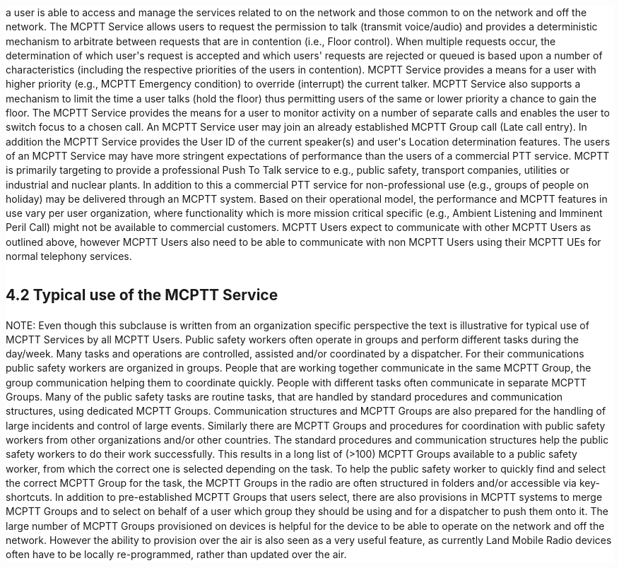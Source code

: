 a user is able to access and manage the services related to on the network and
those common to on the network and off the network.
The MCPTT Service allows users to request the permission to talk (transmit
voice/audio) and provides a deterministic mechanism to arbitrate between
requests that are in contention (i.e., Floor control). When multiple requests
occur, the determination of which user\'s request is accepted and which
users\' requests are rejected or queued is based upon a number of
characteristics (including the respective priorities of the users in
contention). MCPTT Service provides a means for a user with higher priority
(e.g., MCPTT Emergency condition) to override (interrupt) the current talker.
MCPTT Service also supports a mechanism to limit the time a user talks (hold
the floor) thus permitting users of the same or lower priority a chance to
gain the floor.
The MCPTT Service provides the means for a user to monitor activity on a
number of separate calls and enables the user to switch focus to a chosen
call. An MCPTT Service user may join an already established MCPTT Group call
(Late call entry). In addition the MCPTT Service provides the User ID of the
current speaker(s) and user\'s Location determination features.
The users of an MCPTT Service may have more stringent expectations of
performance than the users of a commercial PTT service.
MCPTT is primarily targeting to provide a professional Push To Talk service to
e.g., public safety, transport companies, utilities or industrial and nuclear
plants. In addition to this a commercial PTT service for non-professional use
(e.g., groups of people on holiday) may be delivered through an MCPTT system.
Based on their operational model, the performance and MCPTT features in use
vary per user organization, where functionality which is more mission critical
specific (e.g., Ambient Listening and Imminent Peril Call) might not be
available to commercial customers.
MCPTT Users expect to communicate with other MCPTT Users as outlined above,
however MCPTT Users also need to be able to communicate with non MCPTT Users
using their MCPTT UEs for normal telephony services.
## 4.2 Typical use of the MCPTT Service
NOTE: Even though this subclause is written from an organization specific
perspective the text is illustrative for typical use of MCPTT Services by all
MCPTT Users.
Public safety workers often operate in groups and perform different tasks
during the day/week. Many tasks and operations are controlled, assisted and/or
coordinated by a dispatcher.
For their communications public safety workers are organized in groups. People
that are working together communicate in the same MCPTT Group, the group
communication helping them to coordinate quickly.
People with different tasks often communicate in separate MCPTT Groups.
Many of the public safety tasks are routine tasks, that are handled by
standard procedures and communication structures, using dedicated MCPTT
Groups. Communication structures and MCPTT Groups are also prepared for the
handling of large incidents and control of large events. Similarly there are
MCPTT Groups and procedures for coordination with public safety workers from
other organizations and/or other countries.
The standard procedures and communication structures help the public safety
workers to do their work successfully. This results in a long list of (>100)
MCPTT Groups available to a public safety worker, from which the correct one
is selected depending on the task. To help the public safety worker to quickly
find and select the correct MCPTT Group for the task, the MCPTT Groups in the
radio are often structured in folders and/or accessible via key-shortcuts. In
addition to pre-established MCPTT Groups that users select, there are also
provisions in MCPTT systems to merge MCPTT Groups and to select on behalf of a
user which group they should be using and for a dispatcher to push them onto
it. The large number of MCPTT Groups provisioned on devices is helpful for the
device to be able to operate on the network and off the network. However the
ability to provision over the air is also seen as a very useful feature, as
currently Land Mobile Radio devices often have to be locally re-programmed,
rather than updated over the air.